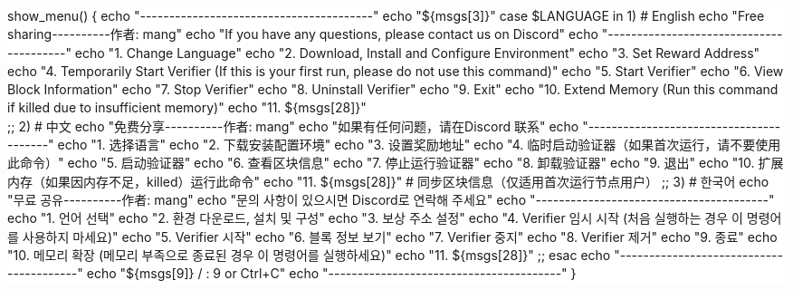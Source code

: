 show_menu() {
    echo "----------------------------------------"
    echo "${msgs[3]}"
    case $LANGUAGE in
        1)  # English
            echo "Free sharing----------作者: mang"
            echo "If you have any questions, please contact us on Discord"
            echo "----------------------------------------"
            echo "1. Change Language"
            echo "2. Download, Install and Configure Environment"
            echo "3. Set Reward Address"
            echo "4. Temporarily Start Verifier (If this is your first run, please do not use this command)"
            echo "5. Start Verifier"
            echo "6. View Block Information"
            echo "7. Stop Verifier"
            echo "8. Uninstall Verifier"
            echo "9. Exit"
            echo "10. Extend Memory (Run this command if killed due to insufficient memory)"
            echo "11. ${msgs[28]}"  
            ;;
        2)  # 中文
            echo "免费分享----------作者: mang"
            echo "如果有任何问题，请在Discord 联系"
            echo "----------------------------------------"
            echo "1. 选择语言"
            echo "2. 下载安装配置环境"
            echo "3. 设置奖励地址"
            echo "4. 临时启动验证器（如果首次运行，请不要使用此命令）"
            echo "5. 启动验证器"
            echo "6. 查看区块信息"
            echo "7. 停止运行验证器"
            echo "8. 卸载验证器"
            echo "9. 退出"
            echo "10. 扩展内存（如果因内存不足，killed）运行此命令"
            echo "11. ${msgs[28]}"  # 同步区块信息（仅适用首次运行节点用户）
            ;;
        3)  # 한국어
            echo "무료 공유----------作者: mang"
            echo "문의 사항이 있으시면 Discord로 연락해 주세요"
            echo "----------------------------------------"
            echo "1. 언어 선택"
            echo "2. 환경 다운로드, 설치 및 구성"
            echo "3. 보상 주소 설정"
            echo "4. Verifier 임시 시작 (처음 실행하는 경우 이 명령어를 사용하지 마세요)"
            echo "5. Verifier 시작"
            echo "6. 블록 정보 보기"
            echo "7. Verifier 중지"
            echo "8. Verifier 제거"
            echo "9. 종료"
            echo "10. 메모리 확장 (메모리 부족으로 종료된 경우 이 명령어를 실행하세요)"
            echo "11. ${msgs[28]}"  
            ;;
    esac
    echo "----------------------------------------"
    echo "${msgs[9]} / : 9 or Ctrl+C"
    echo "----------------------------------------"
}
